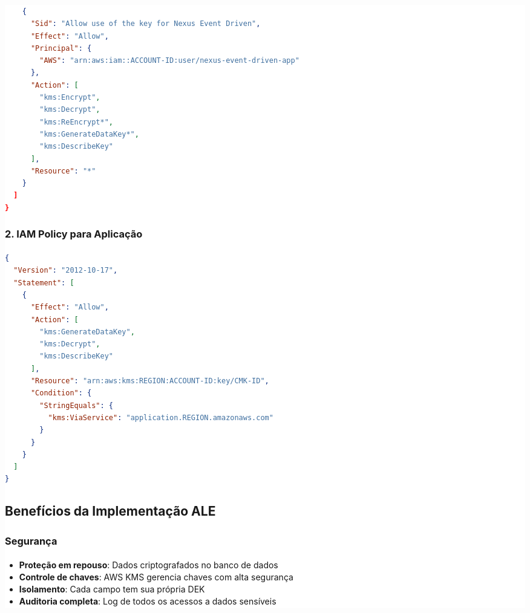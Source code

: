 ```json
    {
      "Sid": "Allow use of the key for Nexus Event Driven",
      "Effect": "Allow",
      "Principal": {
        "AWS": "arn:aws:iam::ACCOUNT-ID:user/nexus-event-driven-app"
      },
      "Action": [
        "kms:Encrypt",
        "kms:Decrypt",
        "kms:ReEncrypt*",
        "kms:GenerateDataKey*",
        "kms:DescribeKey"
      ],
      "Resource": "*"
    }
  ]
}
```

### 2. IAM Policy para Aplicação
```json
{
  "Version": "2012-10-17",
  "Statement": [
    {
      "Effect": "Allow",
      "Action": [
        "kms:GenerateDataKey",
        "kms:Decrypt",
        "kms:DescribeKey"
      ],
      "Resource": "arn:aws:kms:REGION:ACCOUNT-ID:key/CMK-ID",
      "Condition": {
        "StringEquals": {
          "kms:ViaService": "application.REGION.amazonaws.com"
        }
      }
    }
  ]
}
```

## Benefícios da Implementação ALE

### Segurança
- **Proteção em repouso**: Dados criptografados no banco de dados
- **Controle de chaves**: AWS KMS gerencia chaves com alta segurança
- **Isolamento**: Cada campo tem sua própria DEK
- **Auditoria completa**: Log de todos os acessos a dados sensíveis
